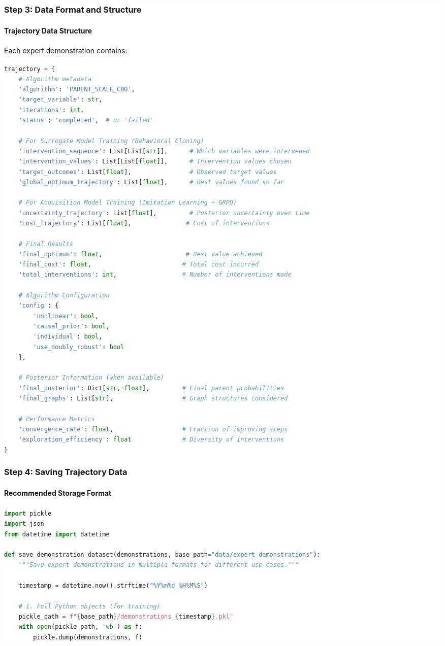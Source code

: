 ### Step 3: Data Format and Structure

#### Trajectory Data Structure

Each expert demonstration contains:

```python
trajectory = {
    # Algorithm metadata
    'algorithm': 'PARENT_SCALE_CBO',
    'target_variable': str,
    'iterations': int,
    'status': 'completed',  # or 'failed'
    
    # For Surrogate Model Training (Behavioral Cloning)
    'intervention_sequence': List[List[str]],      # Which variables were intervened
    'intervention_values': List[List[float]],      # Intervention values chosen
    'target_outcomes': List[float],                # Observed target values
    'global_optimum_trajectory': List[float],      # Best values found so far
    
    # For Acquisition Model Training (Imitation Learning + GRPO)
    'uncertainty_trajectory': List[float],         # Posterior uncertainty over time
    'cost_trajectory': List[float],               # Cost of interventions
    
    # Final Results
    'final_optimum': float,                       # Best value achieved
    'final_cost': float,                         # Total cost incurred
    'total_interventions': int,                  # Number of interventions made
    
    # Algorithm Configuration
    'config': {
        'nonlinear': bool,
        'causal_prior': bool,
        'individual': bool,
        'use_doubly_robust': bool
    },
    
    # Posterior Information (when available)
    'final_posterior': Dict[str, float],         # Final parent probabilities
    'final_graphs': List[str],                   # Graph structures considered
    
    # Performance Metrics
    'convergence_rate': float,                   # Fraction of improving steps
    'exploration_efficiency': float              # Diversity of interventions
}
```

### Step 4: Saving Trajectory Data

#### Recommended Storage Format

```python
import pickle
import json
from datetime import datetime

def save_demonstration_dataset(demonstrations, base_path="data/expert_demonstrations"):
    """Save expert demonstrations in multiple formats for different use cases."""
    
    timestamp = datetime.now().strftime("%Y%m%d_%H%M%S")
    
    # 1. Full Python objects (for training)
    pickle_path = f"{base_path}/demonstrations_{timestamp}.pkl"
    with open(pickle_path, 'wb') as f:
        pickle.dump(demonstrations, f)
```
